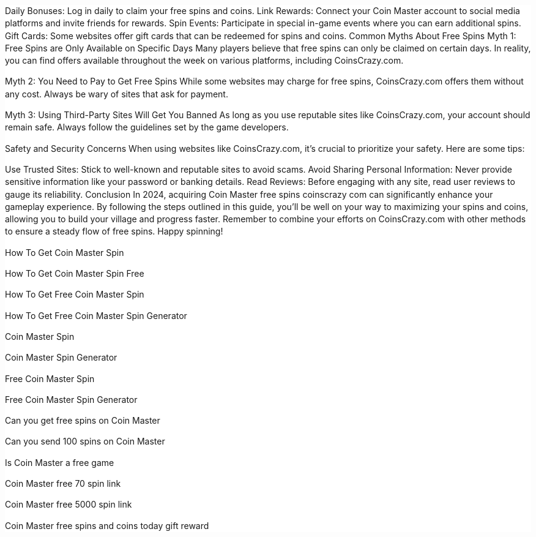 
Daily Bonuses: Log in daily to claim your free spins and coins.
Link Rewards: Connect your Coin Master account to social media platforms and invite friends for rewards.
Spin Events: Participate in special in-game events where you can earn additional spins.
Gift Cards: Some websites offer gift cards that can be redeemed for spins and coins.
Common Myths About Free Spins
Myth 1: Free Spins are Only Available on Specific Days
Many players believe that free spins can only be claimed on certain days. In reality, you can find offers available throughout the week on various platforms, including CoinsCrazy.com.

Myth 2: You Need to Pay to Get Free Spins
While some websites may charge for free spins, CoinsCrazy.com offers them without any cost. Always be wary of sites that ask for payment.

Myth 3: Using Third-Party Sites Will Get You Banned
As long as you use reputable sites like CoinsCrazy.com, your account should remain safe. Always follow the guidelines set by the game developers.

Safety and Security Concerns
When using websites like CoinsCrazy.com, it’s crucial to prioritize your safety. Here are some tips:

Use Trusted Sites: Stick to well-known and reputable sites to avoid scams.
Avoid Sharing Personal Information: Never provide sensitive information like your password or banking details.
Read Reviews: Before engaging with any site, read user reviews to gauge its reliability.
Conclusion
In 2024, acquiring Coin Master free spins coinscrazy com can significantly enhance your gameplay experience. By following the steps outlined in this guide, you’ll be well on your way to maximizing your spins and coins, allowing you to build your village and progress faster. Remember to combine your efforts on CoinsCrazy.com with other methods to ensure a steady flow of free spins. Happy spinning!

How To Get Coin Master Spin

How To Get Coin Master Spin Free

How To Get Free Coin Master Spin

How To Get Free Coin Master Spin Generator

Coin Master Spin

Coin Master Spin Generator

Free Coin Master Spin

Free Coin Master Spin Generator

Can you get free spins on Coin Master

Can you send 100 spins on Coin Master

Is Coin Master a free game

Coin Master free 70 spin link

Coin Master free 5000 spin link

Coin Master free spins and coins today gift reward
